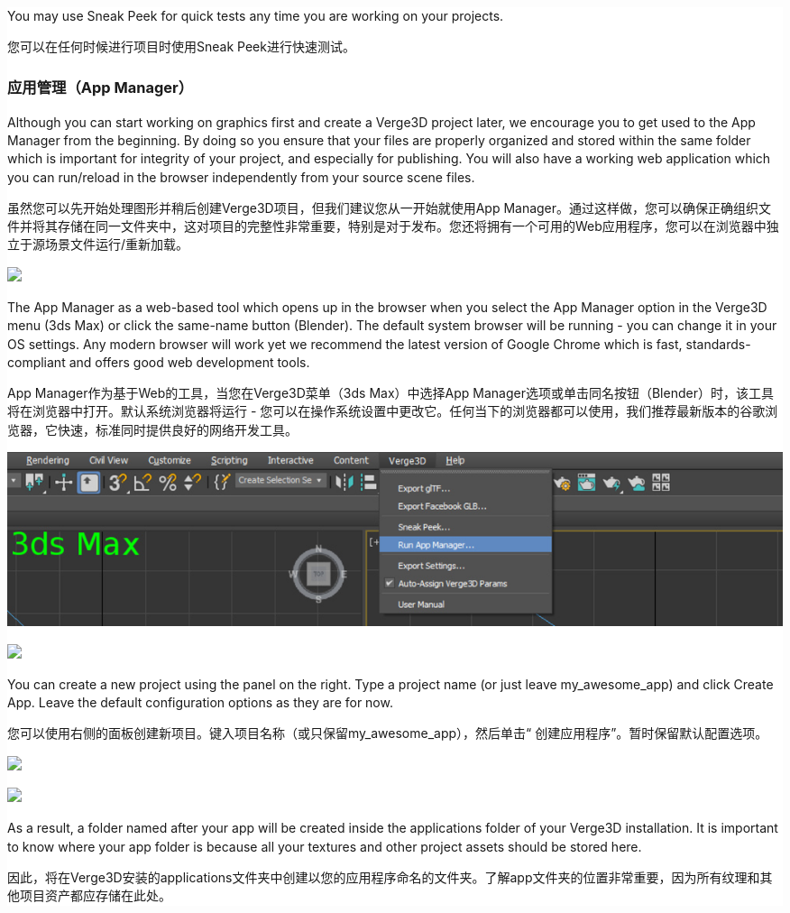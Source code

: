 You may use Sneak Peek for quick tests any time you are working on your projects.

您可以在任何时候进行项目时使用Sneak Peek进行快速测试。

### 应用管理（App Manager）

Although you can start working on graphics first and create a Verge3D project later, we encourage you to get used to the App Manager from the beginning. By doing so you ensure that your files are properly organized and stored within the same folder which is important for integrity of your project, and especially for publishing. You will also have a working web application which you can run/reload in the browser independently from your source scene files.

虽然您可以先开始处理图形并稍后创建Verge3D项目，但我们建议您从一开始就使用App Manager。通过这样做，您可以确保正确组织文件并将其存储在同一文件夹中，这对项目的完整性非常重要，特别是对于发布。您还将拥有一个可用的Web应用程序，您可以在浏览器中独立于源场景文件运行/重新加载。

![](https://www.soft8soft.com/docs/files/beginner_guide/app-manager-main.png)

The App Manager as a web-based tool which opens up in the browser when you select the App Manager option in the Verge3D menu \(3ds Max\) or click the same-name button \(Blender\). The default system browser will be running - you can change it in your OS settings. Any modern browser will work yet we recommend the latest version of Google Chrome which is fast, standards-compliant and offers good web development tools.

App Manager作为基于Web的工具，当您在Verge3D菜单（3ds Max）中选择App Manager选项或单击同名按钮（Blender）时，该工具将在浏览器中打开。默认系统浏览器将运行 - 您可以在操作系统设置中更改它。任何当下的浏览器都可以使用，我们推荐最新版本的谷歌浏览器，它快速，标准同时提供良好的网络开发工具。

![](../.gitbook/assets/tu-pian-1%20%281%29.png)

![](https://www.soft8soft.com/docs/files/beginner_guide/app-manager-blender.png)

You can create a new project using the panel on the right. Type a project name \(or just leave my\_awesome\_app\) and click Create App. Leave the default configuration options as they are for now.

您可以使用右侧的面板创建新项目。键入项目名称（或只保留my\_awesome\_app），然后单击“ 创建应用程序”。暂时保留默认配置选项。

![](https://www.soft8soft.com/docs/files/beginner_guide/app-manager-create.png)

![](https://www.soft8soft.com/docs/files/beginner_guide/app-manager-created.png)

As a result, a folder named after your app will be created inside the applications folder of your Verge3D installation. It is important to know where your app folder is because all your textures and other project assets should be stored here.

因此，将在Verge3D安装的applications文件夹中创建以您的应用程序命名的文件夹。了解app文件夹的位置非常重要，因为所有纹理和其他项目资产都应存储在此处。
